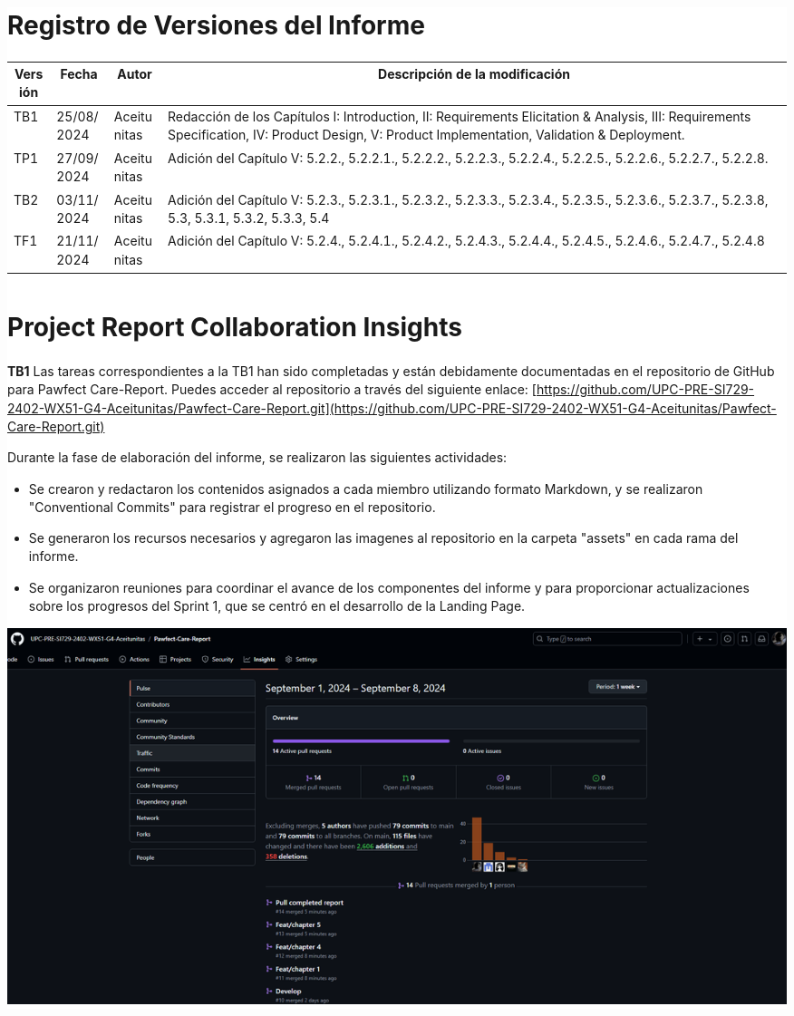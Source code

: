 # Registro de Versiones del Informe

| Versión | Fecha | Autor | Descripción de la modificación |
|----|----|----|----|
| TB1 | 25/08/2024 | Aceitunitas | Redacción de los Capítulos I: Introduction, II: Requirements Elicitation & Analysis, III: Requirements Specification, IV: Product Design, V: Product Implementation, Validation & Deployment. |
| TP1 | 27/09/2024 | Aceitunitas | Adición del Capítulo V: 5.2.2., 5.2.2.1., 5.2.2.2., 5.2.2.3., 5.2.2.4., 5.2.2.5., 5.2.2.6., 5.2.2.7., 5.2.2.8. |
| TB2 | 03/11/2024 | Aceitunitas | Adición del Capítulo V: 5.2.3., 5.2.3.1., 5.2.3.2., 5.2.3.3., 5.2.3.4., 5.2.3.5., 5.2.3.6., 5.2.3.7., 5.2.3.8, 5.3, 5.3.1, 5.3.2, 5.3.3, 5.4|
| TF1 | 21/11/2024 | Aceitunitas | Adición del Capítulo V: 5.2.4., 5.2.4.1., 5.2.4.2., 5.2.4.3., 5.2.4.4., 5.2.4.5., 5.2.4.6., 5.2.4.7., 5.2.4.8|
# Project Report Collaboration Insights

**TB1** Las tareas correspondientes a la TB1 han sido completadas y están debidamente documentadas en el repositorio de GitHub para Pawfect Care-Report. Puedes acceder al repositorio a través del siguiente enlace: [https://github.com/UPC-PRE-SI729-2402-WX51-G4-Aceitunitas/Pawfect-Care-Report.git](https://github.com/UPC-PRE-SI729-2402-WX51-G4-Aceitunitas/Pawfect-Care-Report.git)

Durante la fase de elaboración del informe, se realizaron las siguientes actividades:

- Se crearon y redactaron los contenidos asignados a cada miembro utilizando formato Markdown, y se realizaron "Conventional Commits" para registrar el progreso en el repositorio.

-  Se generaron los recursos necesarios y agregaron las imagenes al repositorio en la carpeta "assets" en cada rama del informe.

- Se organizaron reuniones para coordinar el avance de los componentes del informe y para proporcionar actualizaciones sobre los progresos del Sprint 1, que se centró en el desarrollo de la Landing Page.

![Insight1](./assets/Chapter01/insight1.png)